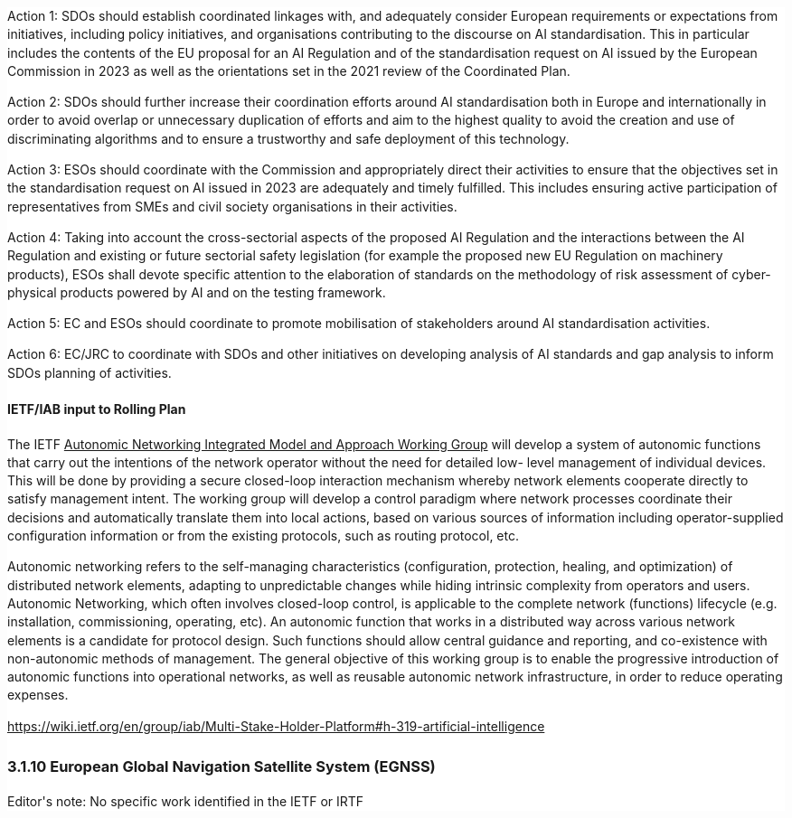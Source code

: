 Action 1: SDOs should establish coordinated linkages with, and adequately consider European requirements or expectations from initiatives, including policy initiatives, and organisations contributing to the discourse on AI standardisation. This in particular includes the contents of the EU proposal for an AI Regulation and of the standardisation request on AI issued by the European Commission in 2023 as well as the orientations set in the 2021 review of the Coordinated Plan.

Action 2: SDOs should further increase their coordination efforts around AI standardisation both in Europe and internationally in order to avoid overlap or unnecessary duplication of efforts and aim to the highest quality to avoid  the creation and use of discriminating algorithms and to ensure a trustworthy and safe deployment of this technology.

Action 3: ESOs should coordinate with the Commission and appropriately direct their activities to ensure that the objectives set in the standardisation request on AI issued in 2023 are adequately and timely fulfilled. This includes ensuring active participation of representatives from SMEs and civil society organisations in their activities. 

Action 4: Taking into account the cross-sectorial aspects of the proposed AI Regulation and the interactions between the AI Regulation and existing or future sectorial safety legislation (for example the proposed new EU Regulation on machinery products), ESOs shall devote specific attention to the elaboration of standards on the methodology of risk assessment of cyber-physical products powered by AI and on the testing framework.

Action 5: EC and ESOs should coordinate to promote mobilisation of stakeholders around AI standardisation activities.

Action 6: EC/JRC to coordinate with SDOs and other initiatives on developing analysis of AI standards and gap analysis to inform SDOs planning of activities. 

#### IETF/IAB input to Rolling Plan

The IETF [Autonomic Networking Integrated Model and Approach Working Group](https://datatracker.ietf.org/wg/anima/about/) will develop a system of autonomic functions that carry out the intentions of the network operator without the need for detailed low- level management of individual devices. This will be done by providing a secure closed-loop interaction mechanism whereby network elements cooperate directly to satisfy management intent. The working group will develop a control paradigm where network processes coordinate their decisions and automatically translate them into local actions, based on various sources of information including operator-supplied configuration information or from the existing protocols, such as routing protocol, etc.

Autonomic networking refers to the self-managing characteristics (configuration, protection, healing, and optimization) of distributed network elements, adapting to unpredictable changes while hiding intrinsic complexity from operators and users. Autonomic Networking, which often involves closed-loop control, is applicable to the complete network (functions) lifecycle (e.g. installation, commissioning, operating, etc). An autonomic function that works in a distributed way across various network elements is a candidate for protocol design. Such functions should allow central guidance and reporting, and co-existence with non-autonomic methods of management. The general objective of this working group is to enable the progressive introduction of autonomic functions into operational networks, as well as reusable autonomic network infrastructure, in order to reduce operating expenses.

https://wiki.ietf.org/en/group/iab/Multi-Stake-Holder-Platform#h-319-artificial-intelligence

### 3.1.10 European Global Navigation Satellite System (EGNSS)
Editor's note: No specific work identified in the IETF or IRTF
